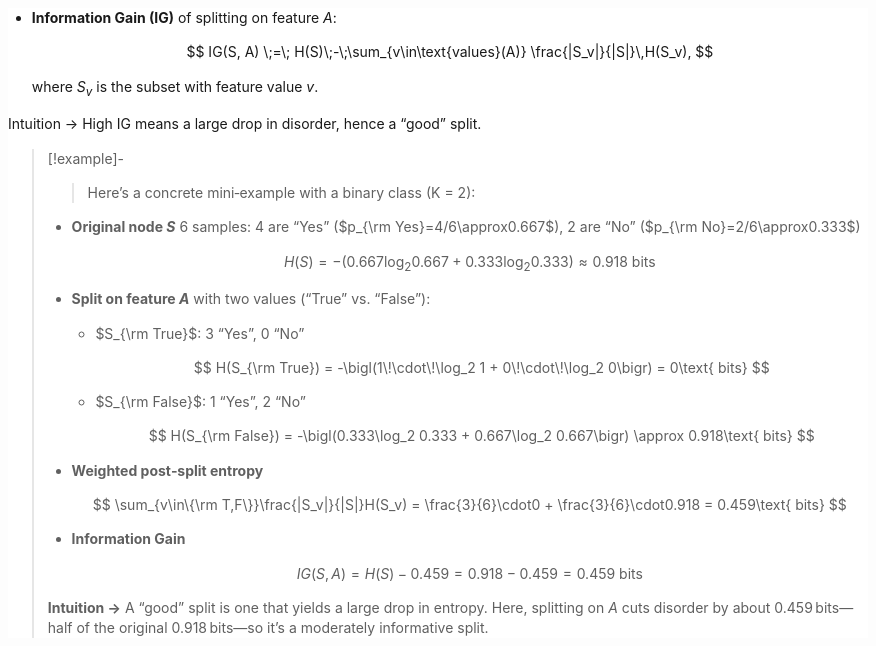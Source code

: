 * **Information Gain (IG)** of splitting on feature $A$:

  $$
  IG(S, A) \;=\; H(S)\;-\;\sum_{v\in\text{values}(A)} \frac{|S_v|}{|S|}\,H(S_v),
  $$

  where $S_v$ is the subset with feature value $v$.

Intuition → High IG means a large drop in disorder, hence a “good” split.
> [!example]-
> > Here’s a concrete mini‐example with a binary class (K = 2):
>   
>   * **Original node $S$**
>     6 samples: 4 are “Yes” ($p_{\rm Yes}=4/6\approx0.667$), 2 are “No” ($p_{\rm No}=2/6\approx0.333$)
>   
>     $$
>       H(S)
>       = -\bigl(0.667\log_2 0.667 + 0.333\log_2 0.333\bigr)
>       \approx 0.918\text{ bits}
>     $$
>   
>   * **Split on feature $A$** with two values (“True” vs. “False”):
>   
>     * $S_{\rm True}$: 3 “Yes”, 0 “No”
>   
>       $$
>         H(S_{\rm True})
>         = -\bigl(1\!\cdot\!\log_2 1 + 0\!\cdot\!\log_2 0\bigr)
>         = 0\text{ bits}
>       $$
>     * $S_{\rm False}$: 1 “Yes”, 2 “No”
>   
>       $$
>         H(S_{\rm False})
>         = -\bigl(0.333\log_2 0.333 + 0.667\log_2 0.667\bigr)
>         \approx 0.918\text{ bits}
>       $$
>   
>   * **Weighted post‐split entropy**
>   
>     $$
>       \sum_{v\in\{\rm T,F\}}\frac{|S_v|}{|S|}H(S_v)
>       = \frac{3}{6}\cdot0 + \frac{3}{6}\cdot0.918
>       = 0.459\text{ bits}
>     $$
>   
>   * **Information Gain**
>   
>     $$
>       IG(S,A)
>       = H(S)\;-\;0.459
>       = 0.918 - 0.459
>       = 0.459\text{ bits}
>     $$
>   
>   **Intuition →**
>   A “good” split is one that yields a large drop in entropy.
>   Here, splitting on $A$ cuts disorder by about 0.459 bits—half of the original 0.918 bits—so it’s a moderately informative split.
>   
